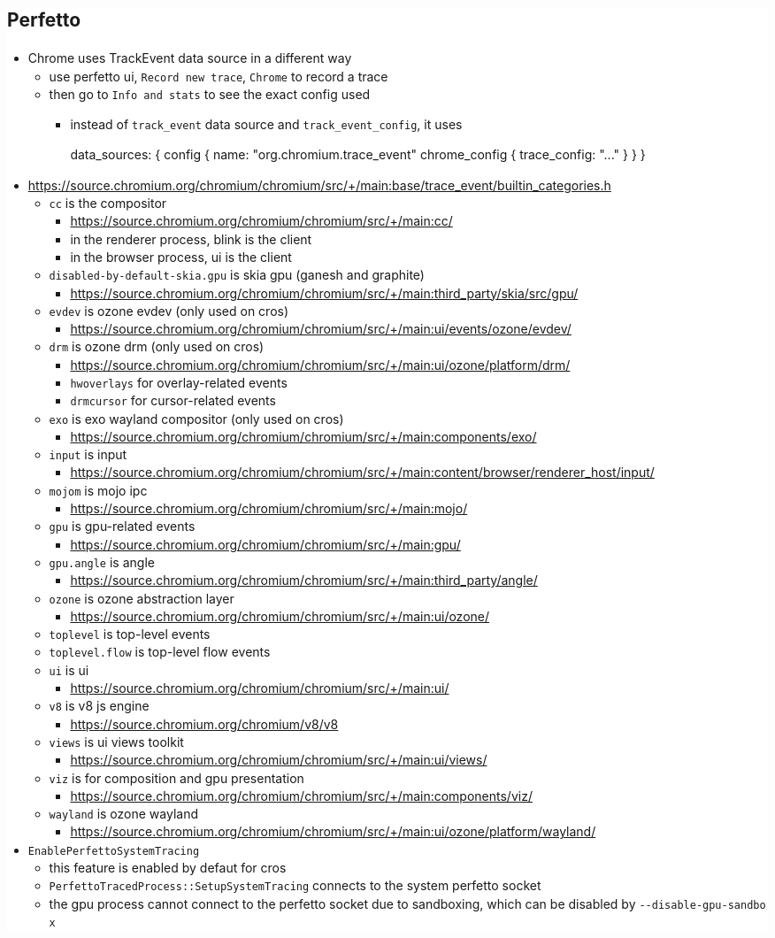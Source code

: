## Perfetto

- Chrome uses TrackEvent data source in a different way
  - use perfetto ui, `Record new trace`, `Chrome` to record a trace
  - then go to `Info and stats` to see the exact config used
    - instead of `track_event` data source and `track_event_config`, it uses

      data_sources: {
        config {
          name: "org.chromium.trace_event"
          chrome_config {
              trace_config: "..."
          }
        }
      }
- <https://source.chromium.org/chromium/chromium/src/+/main:base/trace_event/builtin_categories.h>
  - `cc` is the compositor
    - <https://source.chromium.org/chromium/chromium/src/+/main:cc/>
    - in the renderer process, blink is the client
    - in the browser process, ui is the client
  - `disabled-by-default-skia.gpu` is skia gpu (ganesh and graphite)
    - <https://source.chromium.org/chromium/chromium/src/+/main:third_party/skia/src/gpu/>
  - `evdev` is ozone evdev (only used on cros)
    - <https://source.chromium.org/chromium/chromium/src/+/main:ui/events/ozone/evdev/>
  - `drm` is ozone drm (only used on cros)
    - <https://source.chromium.org/chromium/chromium/src/+/main:ui/ozone/platform/drm/>
    - `hwoverlays` for overlay-related events
    - `drmcursor` for cursor-related events
  - `exo` is exo wayland compositor (only used on cros)
    - <https://source.chromium.org/chromium/chromium/src/+/main:components/exo/>
  - `input` is input
    - <https://source.chromium.org/chromium/chromium/src/+/main:content/browser/renderer_host/input/>
  - `mojom` is mojo ipc
    - <https://source.chromium.org/chromium/chromium/src/+/main:mojo/>
  - `gpu` is gpu-related events
    - <https://source.chromium.org/chromium/chromium/src/+/main:gpu/>
  - `gpu.angle` is angle
    - <https://source.chromium.org/chromium/chromium/src/+/main:third_party/angle/>
  - `ozone` is ozone abstraction layer
    - <https://source.chromium.org/chromium/chromium/src/+/main:ui/ozone/>
  - `toplevel` is top-level events
  - `toplevel.flow` is top-level flow events
  - `ui` is ui
    - <https://source.chromium.org/chromium/chromium/src/+/main:ui/>
  - `v8` is v8 js engine
    - <https://source.chromium.org/chromium/v8/v8>
  - `views` is ui views toolkit
    - <https://source.chromium.org/chromium/chromium/src/+/main:ui/views/>
  - `viz` is for composition and gpu presentation
    - <https://source.chromium.org/chromium/chromium/src/+/main:components/viz/>
  - `wayland` is ozone wayland
    - <https://source.chromium.org/chromium/chromium/src/+/main:ui/ozone/platform/wayland/>
- `EnablePerfettoSystemTracing`
  - this feature is enabled by defaut for cros
  - `PerfettoTracedProcess::SetupSystemTracing` connects to the system
    perfetto socket
  - the gpu process cannot connect to the perfetto socket due to sandboxing,
    which can be disabled by `--disable-gpu-sandbox`
